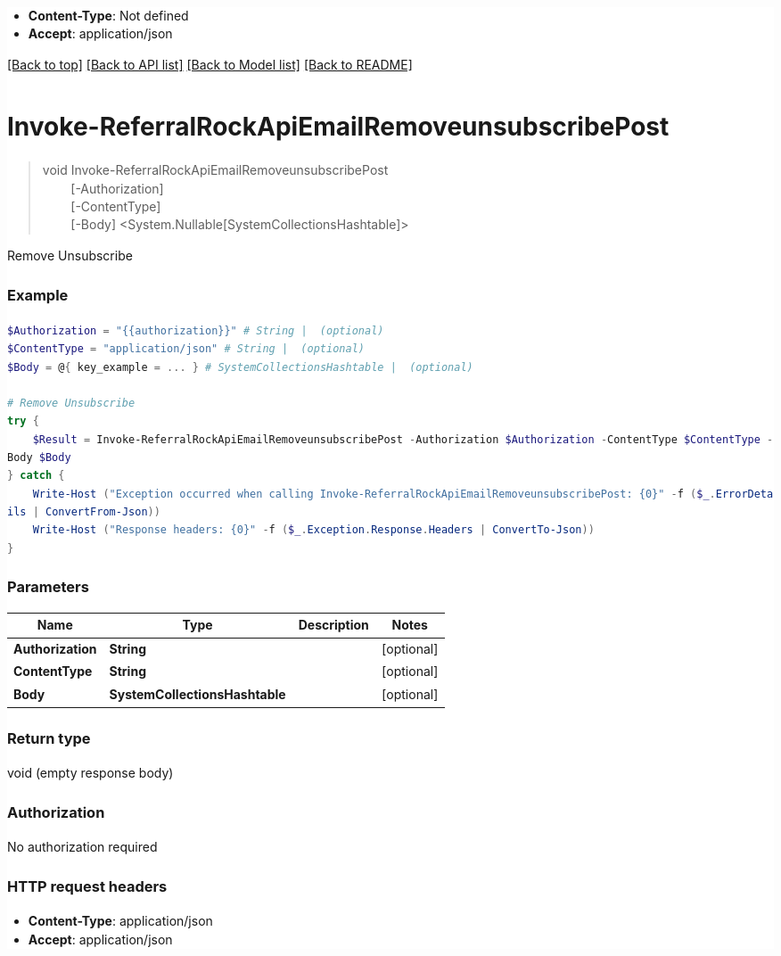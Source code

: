  - **Content-Type**: Not defined
 - **Accept**: application/json

[[Back to top]](#) [[Back to API list]](../README.md#documentation-for-api-endpoints) [[Back to Model list]](../README.md#documentation-for-models) [[Back to README]](../README.md)

<a id="Invoke-ReferralRockApiEmailRemoveunsubscribePost"></a>
# **Invoke-ReferralRockApiEmailRemoveunsubscribePost**
> void Invoke-ReferralRockApiEmailRemoveunsubscribePost<br>
> &nbsp;&nbsp;&nbsp;&nbsp;&nbsp;&nbsp;&nbsp;&nbsp;[-Authorization] <String><br>
> &nbsp;&nbsp;&nbsp;&nbsp;&nbsp;&nbsp;&nbsp;&nbsp;[-ContentType] <String><br>
> &nbsp;&nbsp;&nbsp;&nbsp;&nbsp;&nbsp;&nbsp;&nbsp;[-Body] <System.Nullable[SystemCollectionsHashtable]><br>

Remove Unsubscribe

### Example
```powershell
$Authorization = "{{authorization}}" # String |  (optional)
$ContentType = "application/json" # String |  (optional)
$Body = @{ key_example = ... } # SystemCollectionsHashtable |  (optional)

# Remove Unsubscribe
try {
    $Result = Invoke-ReferralRockApiEmailRemoveunsubscribePost -Authorization $Authorization -ContentType $ContentType -Body $Body
} catch {
    Write-Host ("Exception occurred when calling Invoke-ReferralRockApiEmailRemoveunsubscribePost: {0}" -f ($_.ErrorDetails | ConvertFrom-Json))
    Write-Host ("Response headers: {0}" -f ($_.Exception.Response.Headers | ConvertTo-Json))
}
```

### Parameters

Name | Type | Description  | Notes
------------- | ------------- | ------------- | -------------
 **Authorization** | **String**|  | [optional] 
 **ContentType** | **String**|  | [optional] 
 **Body** | **SystemCollectionsHashtable**|  | [optional] 

### Return type

void (empty response body)

### Authorization

No authorization required

### HTTP request headers

 - **Content-Type**: application/json
 - **Accept**: application/json
